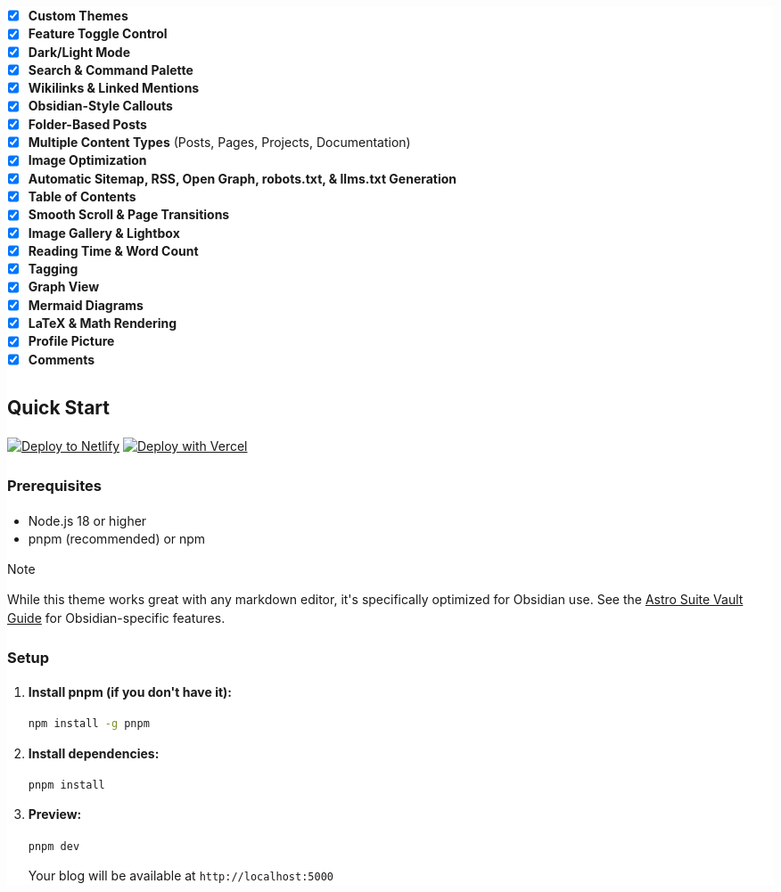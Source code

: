 - [x] **Custom Themes** 
- [x] **Feature Toggle Control** 
- [x] **Dark/Light Mode** 
- [x] **Search & Command Palette** 
- [x] **Wikilinks & Linked Mentions** 
- [x] **Obsidian-Style Callouts** 
- [x] **Folder-Based Posts** 
- [x] **Multiple Content Types** (Posts, Pages, Projects, Documentation)
- [x] **Image Optimization** 
- [x] **Automatic Sitemap, RSS, Open Graph, robots.txt, & llms.txt Generation** 
- [x] **Table of Contents** 
- [x] **Smooth Scroll & Page Transitions** 
- [x] **Image Gallery & Lightbox** 
- [x] **Reading Time & Word Count** 
- [x] **Tagging**
- [x] **Graph View**
- [x] **Mermaid Diagrams**
- [x] **LaTeX & Math Rendering** 
- [x] **Profile Picture** 
- [x] **Comments**

## Quick Start

[![Deploy to Netlify](https://www.netlify.com/img/deploy/button.svg)](https://app.netlify.com/start/deploy?repository=https://github.com/davidvkimball/astro-modular)
[![Deploy with Vercel](https://vercel.com/button)](https://vercel.com/new/clone?repository-url=https://github.com/davidvkimball/astro-modular)

### Prerequisites
- Node.js 18 or higher
- pnpm (recommended) or npm

> [!NOTE]
> While this theme works great with any markdown editor, it's specifically optimized for Obsidian use. See the [Astro Suite Vault Guide](src/content/posts/astro-suite-vault-modular-guide.md) for Obsidian-specific features.

### Setup

1. **Install pnpm (if you don't have it):**
   ```bash
   npm install -g pnpm
   ```

2. **Install dependencies:**
   ```bash
   pnpm install
   ```

3. **Preview:**
   ```bash
   pnpm dev
   ```
   Your blog will be available at `http://localhost:5000`
